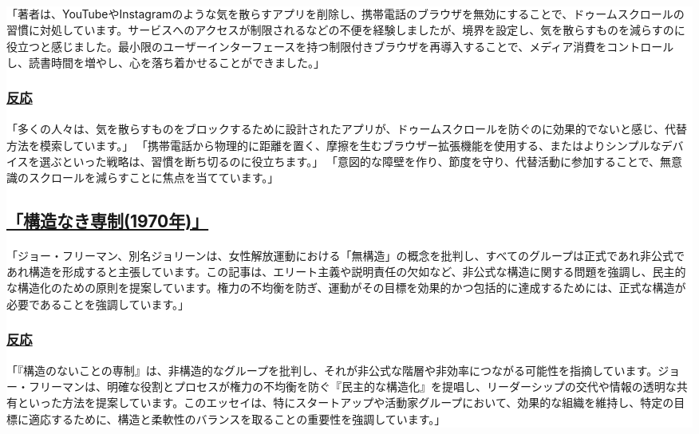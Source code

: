 「著者は、YouTubeやInstagramのような気を散らすアプリを削除し、携帯電話のブラウザを無効にすることで、ドゥームスクロールの習慣に対処しています。サービスへのアクセスが制限されるなどの不便を経験しましたが、境界を設定し、気を散らすものを減らすのに役立つと感じました。最小限のユーザーインターフェースを持つ制限付きブラウザを再導入することで、メディア消費をコントロールし、読書時間を増やし、心を落ち着かせることができました。」

### [反応](https://news.ycombinator.com/item?id=42791428)

「多くの人々は、気を散らすものをブロックするために設計されたアプリが、ドゥームスクロールを防ぐのに効果的でないと感じ、代替方法を模索しています。」 「携帯電話から物理的に距離を置く、摩擦を生むブラウザー拡張機能を使用する、またはよりシンプルなデバイスを選ぶといった戦略は、習慣を断ち切るのに役立ちます。」 「意図的な障壁を作り、節度を守り、代替活動に参加することで、無意識のスクロールを減らすことに焦点を当てています。」

## [「構造なき専制(1970年)」](https://www.jofreeman.com/joreen/tyranny.htm)

「ジョー・フリーマン、別名ジョリーンは、女性解放運動における「無構造」の概念を批判し、すべてのグループは正式であれ非公式であれ構造を形成すると主張しています。この記事は、エリート主義や説明責任の欠如など、非公式な構造に関する問題を強調し、民主的な構造化のための原則を提案しています。権力の不均衡を防ぎ、運動がその目標を効果的かつ包括的に達成するためには、正式な構造が必要であることを強調しています。」

### [反応](https://news.ycombinator.com/item?id=42793483)

「『構造のないことの専制』は、非構造的なグループを批判し、それが非公式な階層や非効率につながる可能性を指摘しています。ジョー・フリーマンは、明確な役割とプロセスが権力の不均衡を防ぐ『民主的な構造化』を提唱し、リーダーシップの交代や情報の透明な共有といった方法を提案しています。このエッセイは、特にスタートアップや活動家グループにおいて、効果的な組織を維持し、特定の目標に適応するために、構造と柔軟性のバランスを取ることの重要性を強調しています。」

<head>
  <meta property="og:title" content="ロス・ウルブリヒトが完全恩赦を受けた" />
  <meta property="og:type" content="website" />
  <meta property="og:image" content="https://og.cho.sh/api/og/?title=%E3%83%AD%E3%82%B9%E3%83%BB%E3%82%A6%E3%83%AB%E3%83%96%E3%83%AA%E3%83%92%E3%83%88%E3%81%8C%E5%AE%8C%E5%85%A8%E6%81%A9%E8%B5%A6%E3%82%92%E5%8F%97%E3%81%91%E3%81%9F&subheading=2025%E5%B9%B41%E6%9C%8822%E6%97%A5%E6%B0%B4%E6%9B%9C%E6%97%A5%3A%20%E3%83%8F%E3%83%83%E3%82%AB%E3%83%BC%E3%83%8B%E3%83%A5%E3%83%BC%E3%82%B9%E3%81%BE%E3%81%A8%E3%82%81" />
</head>
